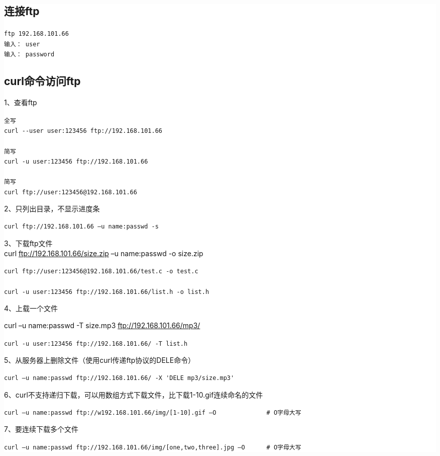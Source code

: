 

连接ftp
---
```
ftp 192.168.101.66
输入： user
输入： password
```



curl命令访问ftp
---

1、查看ftp
```
全写
curl --user user:123456 ftp://192.168.101.66

简写
curl -u user:123456 ftp://192.168.101.66

简写
curl ftp://user:123456@192.168.101.66
```

2、只列出目录，不显示进度条
```
curl ftp://192.168.101.66 –u name:passwd -s
```

3、下载ftp文件  
curl ftp://192.168.101.66/size.zip –u name:passwd -o size.zip
```
curl ftp://user:123456@192.168.101.66/test.c -o test.c

curl -u user:123456 ftp://192.168.101.66/list.h -o list.h
```

4、上载一个文件

curl –u name:passwd -T size.mp3 ftp://192.168.101.66/mp3/
```
curl -u user:123456 ftp://192.168.101.66/ -T list.h
```

5、从服务器上删除文件（使用curl传递ftp协议的DELE命令）
```
curl –u name:passwd ftp://192.168.101.66/ -X 'DELE mp3/size.mp3'
```

6、curl不支持递归下载，可以用数组方式下载文件，比下载1-10.gif连续命名的文件
```
curl –u name:passwd ftp://w192.168.101.66/img/[1-10].gif –O              # O字母大写
```

7、要连续下载多个文件
```
curl –u name:passwd ftp://192.168.101.66/img/[one,two,three].jpg –O      # O字母大写
```
